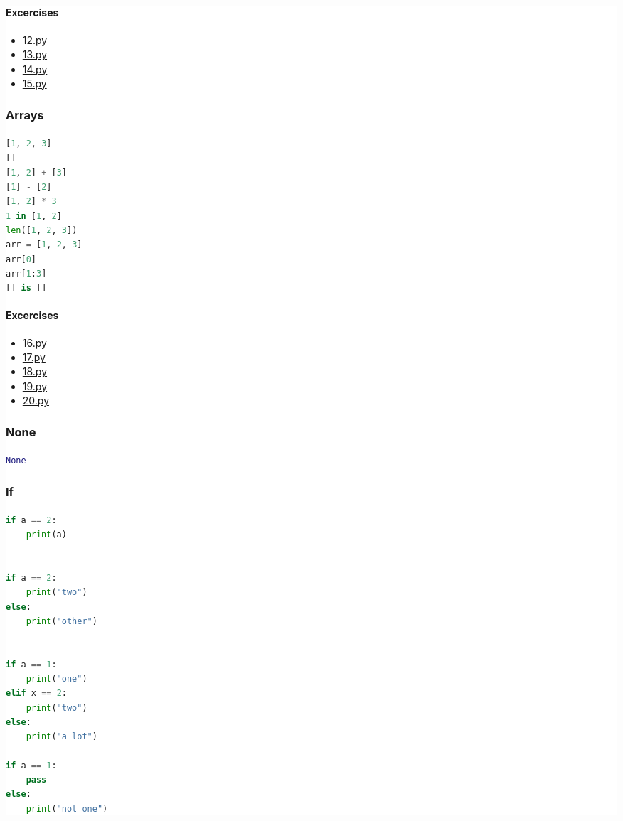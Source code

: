 #### Excercises
 - [12.py](workshop/12.py)
 - [13.py](workshop/13.py)
 - [14.py](workshop/14.py)
 - [15.py](workshop/15.py)

### Arrays
```python
[1, 2, 3]
[]
[1, 2] + [3]
[1] - [2]
[1, 2] * 3
1 in [1, 2]
len([1, 2, 3])
arr = [1, 2, 3]
arr[0]
arr[1:3]
[] is []
```

#### Excercises
 - [16.py](workshop/16.py)
 - [17.py](workshop/17.py)
 - [18.py](workshop/18.py)
 - [19.py](workshop/19.py)
 - [20.py](workshop/20.py)

### None
```python
None
```

### If
```python
if a == 2:
    print(a)


if a == 2:
    print("two")
else:
    print("other")


if a == 1:
    print("one")
elif x == 2:
    print("two")
else:
    print("a lot")

if a == 1:
    pass
else:
    print("not one")
```

